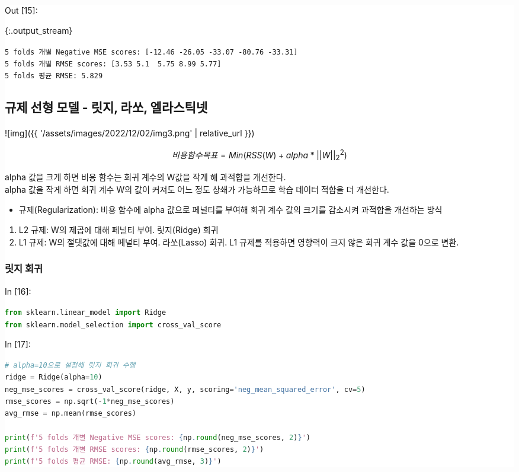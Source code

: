 </div>

<div class="output_prompt">
Out&nbsp;[15]:
</div>

{:.output_stream}

```
5 folds 개별 Negative MSE scores: [-12.46 -26.05 -33.07 -80.76 -33.31]
5 folds 개별 RMSE scores: [3.53 5.1  5.75 8.99 5.77]
5 folds 평균 RMSE: 5.829

```

## 규제 선형 모델 - 릿지, 라쏘, 엘라스틱넷

![img]({{ '/assets/images/2022/12/02/img3.png' | relative_url }})

$$비용 함수 목표=Min(RSS(W)+alpha*||W||^2_2)$$

alpha 값을 크게 하면 비용 함수는 회귀 계수의 W값을 작게 해 과적합을 개선한다.  
alpha 값을 작게 하면 회귀 계수 W의 값이 커져도 어느 정도 상쇄가 가능하므로 학습 데이터 적합을 더 개선한다.

* 규제(Regularization): 비용 함수에 alpha 값으로 페널티를 부여해 회귀 계수 값의 크기를 감소시켜 과적합을 개선하는 방식
1. L2 규제: W의 제곱에 대해 페널티 부여. 릿지(Ridge) 회귀
2. L1 규제: W의 절댓값에 대해 페널티 부여. 라쏘(Lasso) 회귀. L1 규제를 적용하면 영향력이 크지 않은 회귀 계수 값을 0으로 변환. 

### 릿지 회귀

<div class="in_prompt">
In&nbsp;[16]:
</div>

<div class="input_area" markdown="1">

```python
from sklearn.linear_model import Ridge
from sklearn.model_selection import cross_val_score
```

</div>

<div class="in_prompt">
In&nbsp;[17]:
</div>

<div class="input_area" markdown="1">

```python
# alpha=10으로 설정해 릿지 회귀 수행
ridge = Ridge(alpha=10)
neg_mse_scores = cross_val_score(ridge, X, y, scoring='neg_mean_squared_error', cv=5)
rmse_scores = np.sqrt(-1*neg_mse_scores)
avg_rmse = np.mean(rmse_scores)

print(f'5 folds 개별 Negative MSE scores: {np.round(neg_mse_scores, 2)}')
print(f'5 folds 개별 RMSE scores: {np.round(rmse_scores, 2)}')
print(f'5 folds 평균 RMSE: {np.round(avg_rmse, 3)}')
```
